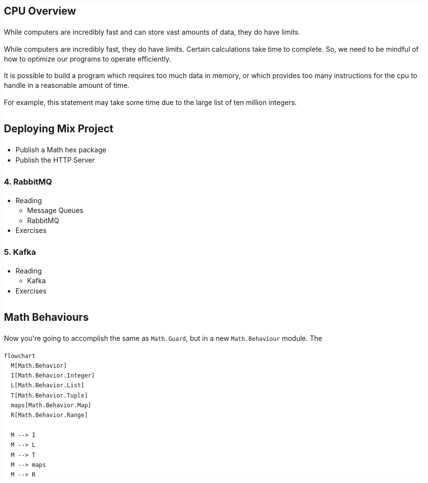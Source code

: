## CPU Overview

While computers are incredibly fast and can store vast amounts of data, they do have limits.

While computers are incredibly fast, they do have limits. Certain calculations take time to complete.
So, we need to be mindful of how to optimize our programs to operate efficiently.

It is possible to build a program which requires too much data in memory, or which provides too many instructions
for the cpu to handle in a reasonable amount of time.

For example, this statement may take some time due to the large list of ten million integers.

## Deploying Mix Project

* Publish a Math hex package
* Publish the HTTP Server

### 4. RabbitMQ

* Reading
  * Message Queues
  * RabbitMQ
* Exercises

### 5. Kafka

* Reading
  * Kafka
* Exercises

## Math Behaviours

Now you're going to accomplish the same as `Math.Guard`, but in a new `Math.Behaviour` module.
The

```mermaid
flowchart
  M[Math.Behavior]
  I[Math.Behavior.Integer]
  L[Math.Behavior.List]
  T[Math.Behavior.Tuple]
  maps[Math.Behavior.Map]
  R[Math.Behavior.Range]

  M --> I
  M --> L
  M --> T
  M --> maps
  M --> R
```

